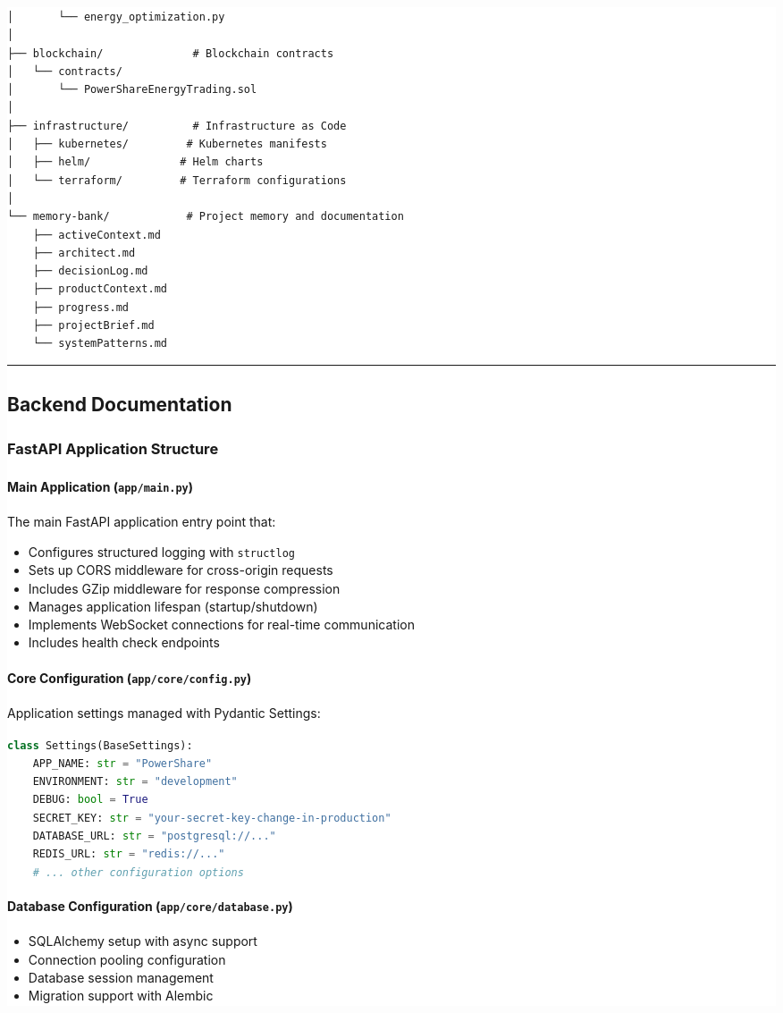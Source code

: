 ```
│       └── energy_optimization.py
│
├── blockchain/              # Blockchain contracts
│   └── contracts/
│       └── PowerShareEnergyTrading.sol
│
├── infrastructure/          # Infrastructure as Code
│   ├── kubernetes/         # Kubernetes manifests
│   ├── helm/              # Helm charts
│   └── terraform/         # Terraform configurations
│
└── memory-bank/            # Project memory and documentation
    ├── activeContext.md
    ├── architect.md
    ├── decisionLog.md
    ├── productContext.md
    ├── progress.md
    ├── projectBrief.md
    └── systemPatterns.md
```

---

## Backend Documentation

### FastAPI Application Structure

#### Main Application (`app/main.py`)
The main FastAPI application entry point that:
- Configures structured logging with `structlog`
- Sets up CORS middleware for cross-origin requests
- Includes GZip middleware for response compression
- Manages application lifespan (startup/shutdown)
- Implements WebSocket connections for real-time communication
- Includes health check endpoints

#### Core Configuration (`app/core/config.py`)
Application settings managed with Pydantic Settings:
```python
class Settings(BaseSettings):
    APP_NAME: str = "PowerShare"
    ENVIRONMENT: str = "development"
    DEBUG: bool = True
    SECRET_KEY: str = "your-secret-key-change-in-production"
    DATABASE_URL: str = "postgresql://..."
    REDIS_URL: str = "redis://..."
    # ... other configuration options
```

#### Database Configuration (`app/core/database.py`)
- SQLAlchemy setup with async support
- Connection pooling configuration
- Database session management
- Migration support with Alembic
